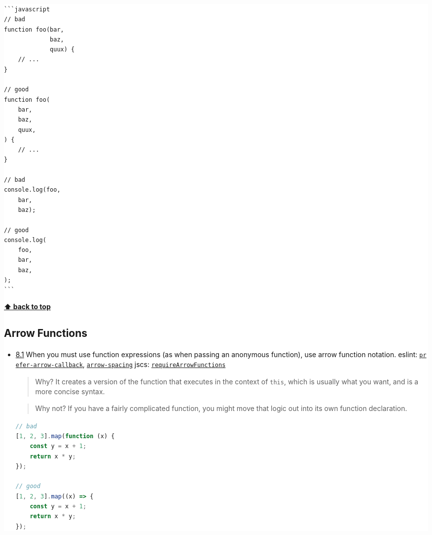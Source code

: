 	```javascript
	// bad
	function foo(bar,
				 baz,
				 quux) {
	    // ...
	}

	// good
	function foo(
		bar,
		baz,
		quux,
	) {
		// ...
	}

	// bad
	console.log(foo,
		bar,
		baz);

	// good
	console.log(
		foo,
		bar,
		baz,
	);
	```

**[⬆ back to top](#table-of-contents)**

## Arrow Functions

  <a name="arrows--use-them"></a><a name="8.1"></a>
  - [8.1](#arrows--use-them) When you must use function expressions (as when passing an anonymous function), use arrow function notation. eslint: [`prefer-arrow-callback`](http://eslint.org/docs/rules/prefer-arrow-callback.html), [`arrow-spacing`](http://eslint.org/docs/rules/arrow-spacing.html) jscs: [`requireArrowFunctions`](http://jscs.info/rule/requireArrowFunctions)

	> Why? It creates a version of the function that executes in the context of `this`, which is usually what you want, and is a more concise syntax.

	> Why not? If you have a fairly complicated function, you might move that logic out into its own function declaration.

	```javascript
	// bad
	[1, 2, 3].map(function (x) {
		const y = x + 1;
		return x * y;
	});

	// good
	[1, 2, 3].map((x) => {
		const y = x + 1;
		return x * y;
	});
	```
